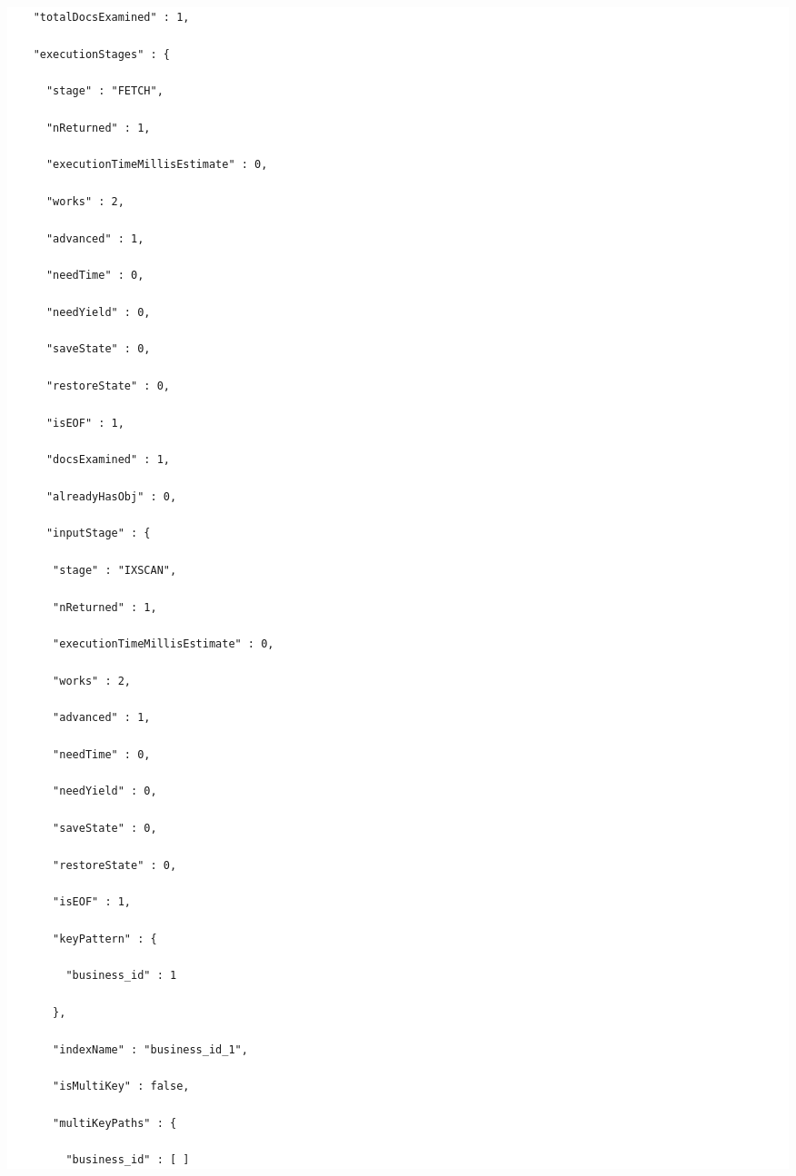 ```
​    "totalDocsExamined" : 1,

​    "executionStages" : {

​      "stage" : "FETCH",

​      "nReturned" : 1,

​      "executionTimeMillisEstimate" : 0,

​      "works" : 2,

​      "advanced" : 1,

​      "needTime" : 0,

​      "needYield" : 0,

​      "saveState" : 0,

​      "restoreState" : 0,

​      "isEOF" : 1,

​      "docsExamined" : 1,

​      "alreadyHasObj" : 0,

​      "inputStage" : {

​       "stage" : "IXSCAN",

​       "nReturned" : 1,

​       "executionTimeMillisEstimate" : 0,

​       "works" : 2,

​       "advanced" : 1,

​       "needTime" : 0,

​       "needYield" : 0,

​       "saveState" : 0,

​       "restoreState" : 0,

​       "isEOF" : 1,

​       "keyPattern" : {

​         "business_id" : 1

​       },

​       "indexName" : "business_id_1",

​       "isMultiKey" : false,

​       "multiKeyPaths" : {

​         "business_id" : [ ]
```